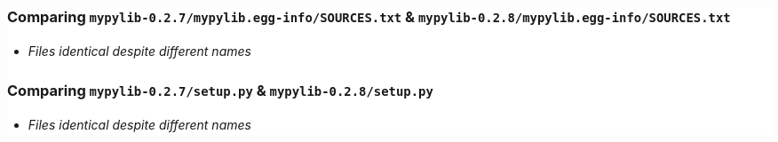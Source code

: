 ### Comparing `mypylib-0.2.7/mypylib.egg-info/SOURCES.txt` & `mypylib-0.2.8/mypylib.egg-info/SOURCES.txt`

 * *Files identical despite different names*

### Comparing `mypylib-0.2.7/setup.py` & `mypylib-0.2.8/setup.py`

 * *Files identical despite different names*

